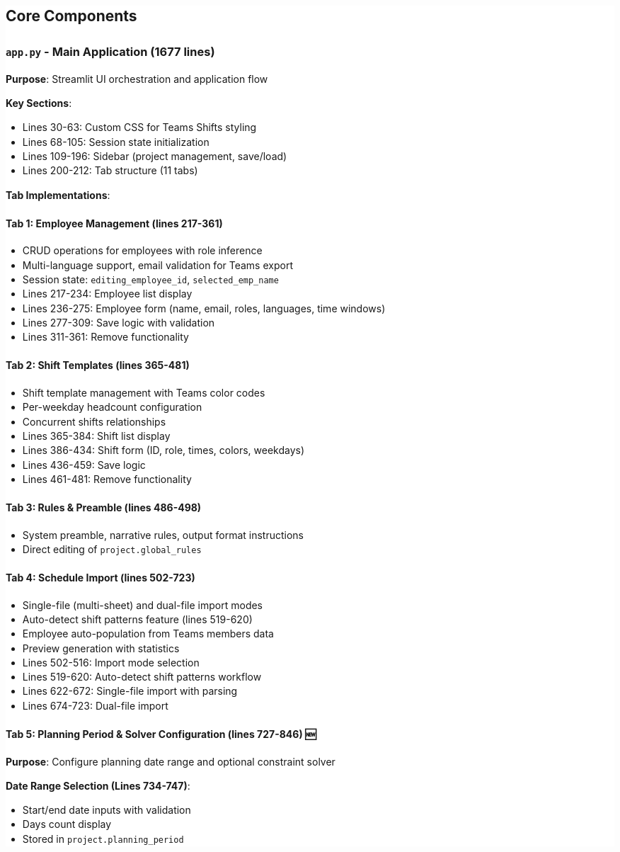 
## Core Components

### `app.py` - Main Application (1677 lines)

**Purpose**: Streamlit UI orchestration and application flow

**Key Sections**:
- Lines 30-63: Custom CSS for Teams Shifts styling
- Lines 68-105: Session state initialization
- Lines 109-196: Sidebar (project management, save/load)
- Lines 200-212: Tab structure (11 tabs)

**Tab Implementations**:

#### Tab 1: Employee Management (lines 217-361)
- CRUD operations for employees with role inference
- Multi-language support, email validation for Teams export
- Session state: `editing_employee_id`, `selected_emp_name`
- Lines 217-234: Employee list display
- Lines 236-275: Employee form (name, email, roles, languages, time windows)
- Lines 277-309: Save logic with validation
- Lines 311-361: Remove functionality

#### Tab 2: Shift Templates (lines 365-481)
- Shift template management with Teams color codes
- Per-weekday headcount configuration
- Concurrent shifts relationships
- Lines 365-384: Shift list display
- Lines 386-434: Shift form (ID, role, times, colors, weekdays)
- Lines 436-459: Save logic
- Lines 461-481: Remove functionality

#### Tab 3: Rules & Preamble (lines 486-498)
- System preamble, narrative rules, output format instructions
- Direct editing of `project.global_rules`

#### Tab 4: Schedule Import (lines 502-723)
- Single-file (multi-sheet) and dual-file import modes
- Auto-detect shift patterns feature (lines 519-620)
- Employee auto-population from Teams members data
- Preview generation with statistics
- Lines 502-516: Import mode selection
- Lines 519-620: Auto-detect shift patterns workflow
- Lines 622-672: Single-file import with parsing
- Lines 674-723: Dual-file import

#### Tab 5: Planning Period & Solver Configuration (lines 727-846) 🆕
**Purpose**: Configure planning date range and optional constraint solver

**Date Range Selection (Lines 734-747)**:
- Start/end date inputs with validation
- Days count display
- Stored in `project.planning_period`
